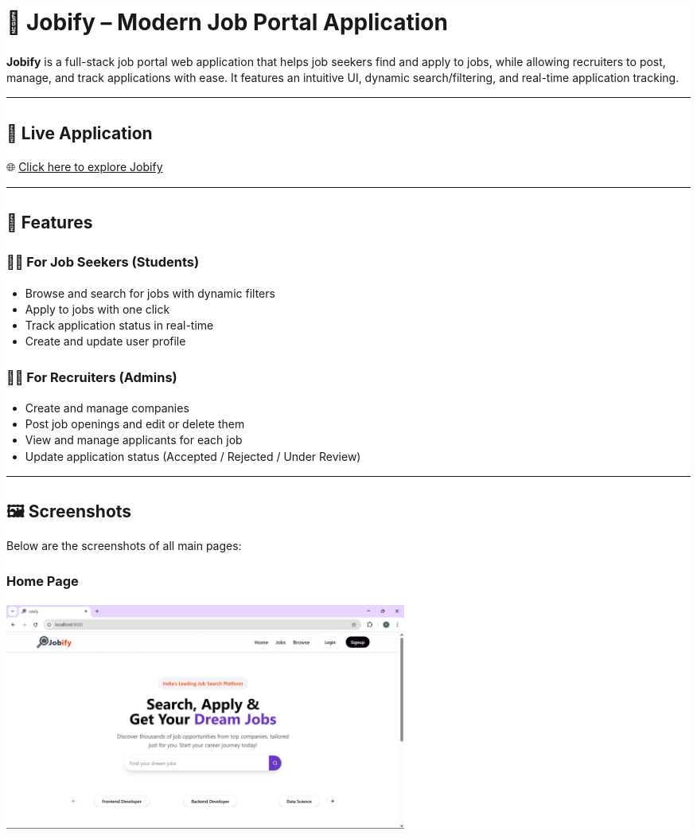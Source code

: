 # 💼 Jobify – Modern Job Portal Application

**Jobify** is a full-stack job portal web application that helps job seekers find and apply to jobs, while allowing recruiters to post, manage, and track applications with ease. It features an intuitive UI, dynamic search/filtering, and real-time application tracking.

---

## 🔗 Live Application

🌐 [Click here to explore Jobify](https://jobify-app-g41j.onrender.com/)

---

## 🚀 Features

### 👩‍💼 For Job Seekers (Students)
- Browse and search for jobs with dynamic filters
- Apply to jobs with one click
- Track application status in real-time
- Create and update user profile

### 🧑‍💼 For Recruiters (Admins)
- Create and manage companies
- Post job openings and edit or delete them
- View and manage applicants for each job
- Update application status (Accepted / Rejected / Under Review)

---

## 🖼️ Screenshots

Below are the screenshots of all main pages:

###  Home Page  
<img src="Frontend/screenshots/Home.png" alt="Home Page" width="500" />
